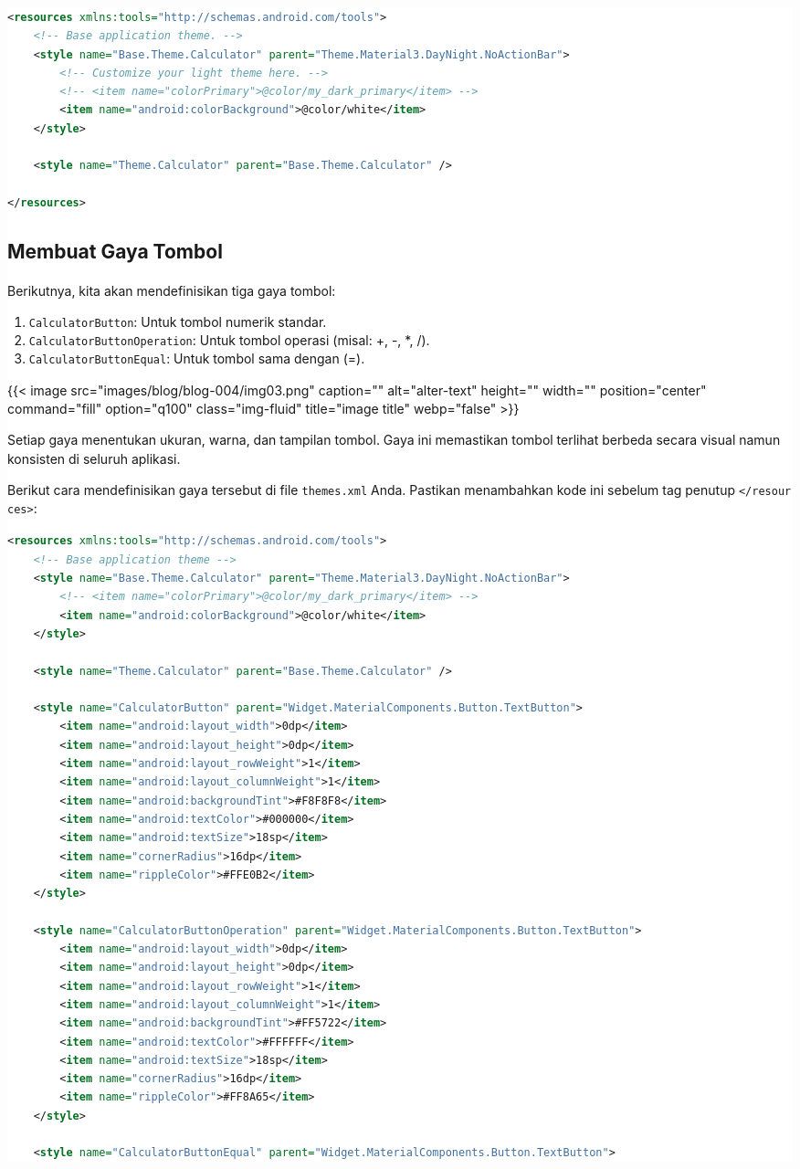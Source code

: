 ```xml
<resources xmlns:tools="http://schemas.android.com/tools">
    <!-- Base application theme. -->
    <style name="Base.Theme.Calculator" parent="Theme.Material3.DayNight.NoActionBar">
        <!-- Customize your light theme here. -->
        <!-- <item name="colorPrimary">@color/my_dark_primary</item> -->
        <item name="android:colorBackground">@color/white</item>
    </style>

    <style name="Theme.Calculator" parent="Base.Theme.Calculator" />

</resources>
```

## Membuat Gaya Tombol

Berikutnya, kita akan mendefinisikan tiga gaya tombol:

1. `CalculatorButton`: Untuk tombol numerik standar.
2. `CalculatorButtonOperation`: Untuk tombol operasi (misal: +, -, *, /).
3. `CalculatorButtonEqual`: Untuk tombol sama dengan (=).

{{< image src="images/blog/blog-004/img03.png" caption="" alt="alter-text" height="" width="" position="center" command="fill" option="q100" class="img-fluid" title="image title" webp="false" >}}

Setiap gaya menentukan ukuran, warna, dan tampilan tombol. Gaya ini memastikan tombol terlihat berbeda secara visual namun konsisten di seluruh aplikasi.

Berikut cara mendefinisikan gaya tersebut di file `themes.xml` Anda. Pastikan menambahkan kode ini sebelum tag penutup `</resources>`:

```xml
<resources xmlns:tools="http://schemas.android.com/tools">
    <!-- Base application theme -->
    <style name="Base.Theme.Calculator" parent="Theme.Material3.DayNight.NoActionBar">
        <!-- <item name="colorPrimary">@color/my_dark_primary</item> -->
        <item name="android:colorBackground">@color/white</item>
    </style>

    <style name="Theme.Calculator" parent="Base.Theme.Calculator" />

    <style name="CalculatorButton" parent="Widget.MaterialComponents.Button.TextButton">
        <item name="android:layout_width">0dp</item>
        <item name="android:layout_height">0dp</item>
        <item name="android:layout_rowWeight">1</item>
        <item name="android:layout_columnWeight">1</item>
        <item name="android:backgroundTint">#F8F8F8</item>
        <item name="android:textColor">#000000</item>
        <item name="android:textSize">18sp</item>
        <item name="cornerRadius">16dp</item>
        <item name="rippleColor">#FFE0B2</item>
    </style>

    <style name="CalculatorButtonOperation" parent="Widget.MaterialComponents.Button.TextButton">
        <item name="android:layout_width">0dp</item>
        <item name="android:layout_height">0dp</item>
        <item name="android:layout_rowWeight">1</item>
        <item name="android:layout_columnWeight">1</item>
        <item name="android:backgroundTint">#FF5722</item>
        <item name="android:textColor">#FFFFFF</item>
        <item name="android:textSize">18sp</item>
        <item name="cornerRadius">16dp</item>
        <item name="rippleColor">#FF8A65</item>
    </style>

    <style name="CalculatorButtonEqual" parent="Widget.MaterialComponents.Button.TextButton">
```